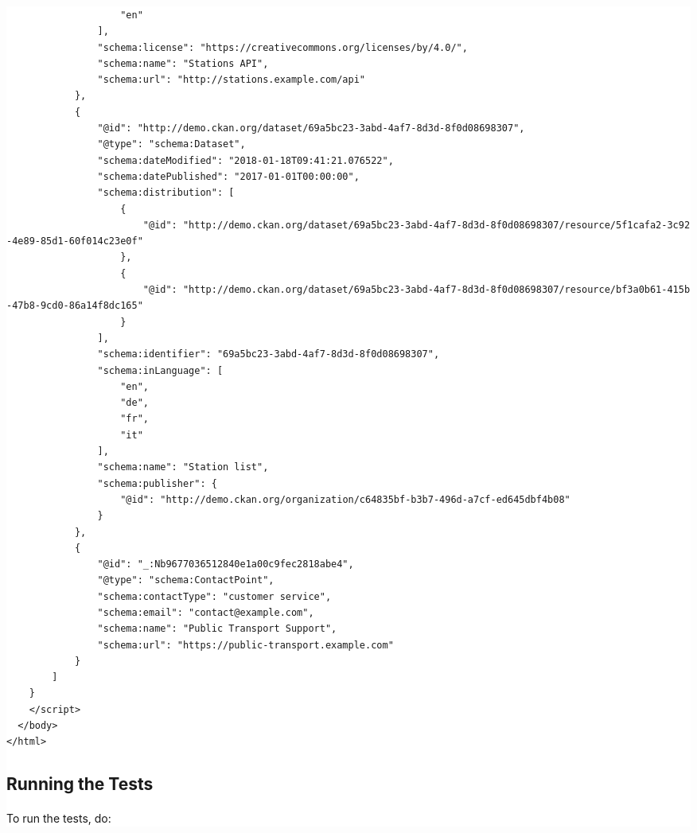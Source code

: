                         "en"
                    ],
                    "schema:license": "https://creativecommons.org/licenses/by/4.0/",
                    "schema:name": "Stations API",
                    "schema:url": "http://stations.example.com/api"
                },
                {
                    "@id": "http://demo.ckan.org/dataset/69a5bc23-3abd-4af7-8d3d-8f0d08698307",
                    "@type": "schema:Dataset",
                    "schema:dateModified": "2018-01-18T09:41:21.076522",
                    "schema:datePublished": "2017-01-01T00:00:00",
                    "schema:distribution": [
                        {
                            "@id": "http://demo.ckan.org/dataset/69a5bc23-3abd-4af7-8d3d-8f0d08698307/resource/5f1cafa2-3c92-4e89-85d1-60f014c23e0f"
                        },
                        {
                            "@id": "http://demo.ckan.org/dataset/69a5bc23-3abd-4af7-8d3d-8f0d08698307/resource/bf3a0b61-415b-47b8-9cd0-86a14f8dc165"
                        }
                    ],
                    "schema:identifier": "69a5bc23-3abd-4af7-8d3d-8f0d08698307",
                    "schema:inLanguage": [
                        "en",
                        "de",
                        "fr",
                        "it"
                    ],
                    "schema:name": "Station list",
                    "schema:publisher": {
                        "@id": "http://demo.ckan.org/organization/c64835bf-b3b7-496d-a7cf-ed645dbf4b08"
                    }
                },
                {
                    "@id": "_:Nb9677036512840e1a00c9fec2818abe4",
                    "@type": "schema:ContactPoint",
                    "schema:contactType": "customer service",
                    "schema:email": "contact@example.com",
                    "schema:name": "Public Transport Support",
                    "schema:url": "https://public-transport.example.com"
                }
            ]
        }
        </script>
      </body>
    </html>

Running the Tests
-----------------

To run the tests, do:
